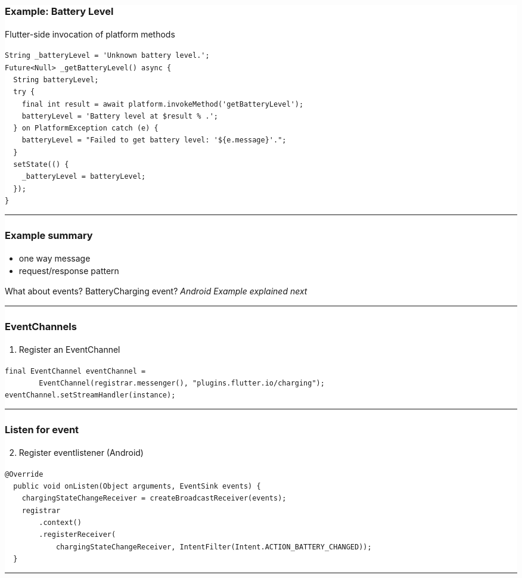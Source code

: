 ### Example: Battery Level
Flutter-side invocation of platform methods
```
String _batteryLevel = 'Unknown battery level.';
Future<Null> _getBatteryLevel() async {
  String batteryLevel;
  try {
    final int result = await platform.invokeMethod('getBatteryLevel');
    batteryLevel = 'Battery level at $result % .';
  } on PlatformException catch (e) {
    batteryLevel = "Failed to get battery level: '${e.message}'.";
  }
  setState(() {
    _batteryLevel = batteryLevel;
  });
}

```


---
### Example summary

- one way message 
- request/response pattern

What about events? BatteryCharging event?
*Android Example explained next*

---
### EventChannels
1. Register an EventChannel

```
final EventChannel eventChannel =
        EventChannel(registrar.messenger(), "plugins.flutter.io/charging");
eventChannel.setStreamHandler(instance);
```

---
### Listen for event
2. Register eventlistener (Android)
```
@Override
  public void onListen(Object arguments, EventSink events) {
    chargingStateChangeReceiver = createBroadcastReceiver(events);
    registrar
        .context()
        .registerReceiver(
            chargingStateChangeReceiver, IntentFilter(Intent.ACTION_BATTERY_CHANGED));
  }
  ```

---